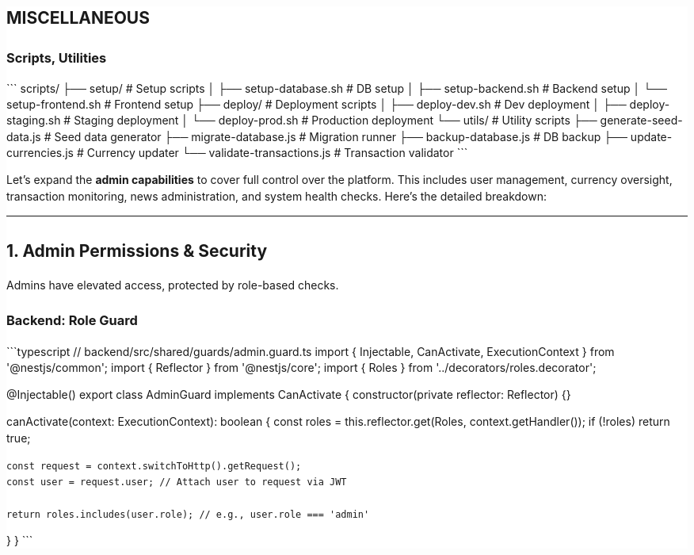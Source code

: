 
## **MISCELLANEOUS**  
### **Scripts, Utilities**  
\`\`\`
scripts/
├── setup/                                # Setup scripts
│   ├── setup-database.sh                 # DB setup
│   ├── setup-backend.sh                  # Backend setup
│   └── setup-frontend.sh                 # Frontend setup
├── deploy/                               # Deployment scripts
│   ├── deploy-dev.sh                     # Dev deployment
│   ├── deploy-staging.sh                 # Staging deployment
│   └── deploy-prod.sh                    # Production deployment
└── utils/                                # Utility scripts
    ├── generate-seed-data.js             # Seed data generator
    ├── migrate-database.js               # Migration runner
    ├── backup-database.js                # DB backup
    ├── update-currencies.js              # Currency updater
    └── validate-transactions.js          # Transaction validator
\`\`\`



Let’s expand the **admin capabilities** to cover full control over the platform. This includes user management, currency oversight, transaction monitoring, news administration, and system health checks. Here’s the detailed breakdown:

---

## **1. Admin Permissions & Security**  
Admins have elevated access, protected by role-based checks.  

### **Backend: Role Guard**  
\`\`\`typescript
// backend/src/shared/guards/admin.guard.ts
import { Injectable, CanActivate, ExecutionContext } from '@nestjs/common';
import { Reflector } from '@nestjs/core';
import { Roles } from '../decorators/roles.decorator';

@Injectable()
export class AdminGuard implements CanActivate {
  constructor(private reflector: Reflector) {}

  canActivate(context: ExecutionContext): boolean {
    const roles = this.reflector.get(Roles, context.getHandler());
    if (!roles) return true;
    
    const request = context.switchToHttp().getRequest();
    const user = request.user; // Attach user to request via JWT
    
    return roles.includes(user.role); // e.g., user.role === 'admin'
  }
}
\`\`\`
